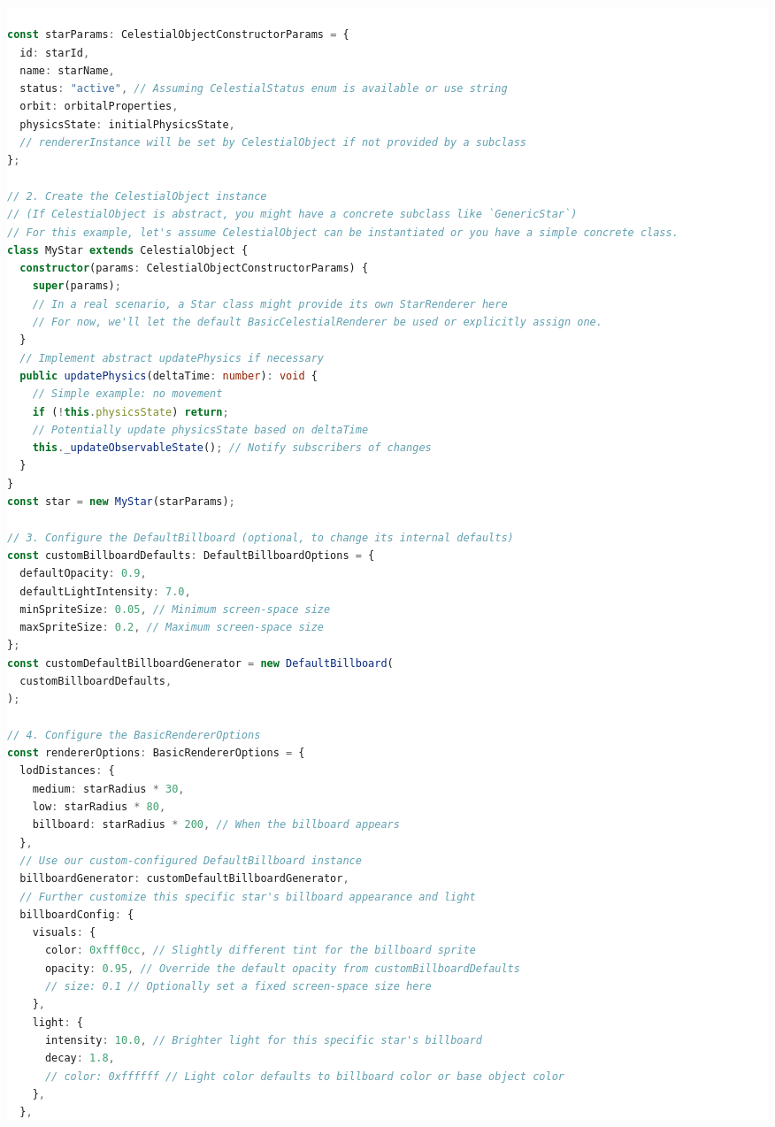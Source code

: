 ```typescript

const starParams: CelestialObjectConstructorParams = {
  id: starId,
  name: starName,
  status: "active", // Assuming CelestialStatus enum is available or use string
  orbit: orbitalProperties,
  physicsState: initialPhysicsState,
  // rendererInstance will be set by CelestialObject if not provided by a subclass
};

// 2. Create the CelestialObject instance
// (If CelestialObject is abstract, you might have a concrete subclass like `GenericStar`)
// For this example, let's assume CelestialObject can be instantiated or you have a simple concrete class.
class MyStar extends CelestialObject {
  constructor(params: CelestialObjectConstructorParams) {
    super(params);
    // In a real scenario, a Star class might provide its own StarRenderer here
    // For now, we'll let the default BasicCelestialRenderer be used or explicitly assign one.
  }
  // Implement abstract updatePhysics if necessary
  public updatePhysics(deltaTime: number): void {
    // Simple example: no movement
    if (!this.physicsState) return;
    // Potentially update physicsState based on deltaTime
    this._updateObservableState(); // Notify subscribers of changes
  }
}
const star = new MyStar(starParams);

// 3. Configure the DefaultBillboard (optional, to change its internal defaults)
const customBillboardDefaults: DefaultBillboardOptions = {
  defaultOpacity: 0.9,
  defaultLightIntensity: 7.0,
  minSpriteSize: 0.05, // Minimum screen-space size
  maxSpriteSize: 0.2, // Maximum screen-space size
};
const customDefaultBillboardGenerator = new DefaultBillboard(
  customBillboardDefaults,
);

// 4. Configure the BasicRendererOptions
const rendererOptions: BasicRendererOptions = {
  lodDistances: {
    medium: starRadius * 30,
    low: starRadius * 80,
    billboard: starRadius * 200, // When the billboard appears
  },
  // Use our custom-configured DefaultBillboard instance
  billboardGenerator: customDefaultBillboardGenerator,
  // Further customize this specific star's billboard appearance and light
  billboardConfig: {
    visuals: {
      color: 0xfff0cc, // Slightly different tint for the billboard sprite
      opacity: 0.95, // Override the default opacity from customBillboardDefaults
      // size: 0.1 // Optionally set a fixed screen-space size here
    },
    light: {
      intensity: 10.0, // Brighter light for this specific star's billboard
      decay: 1.8,
      // color: 0xffffff // Light color defaults to billboard color or base object color
    },
  },
```